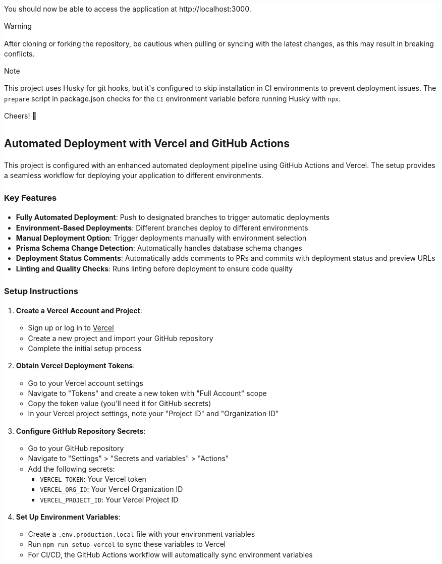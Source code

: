 You should now be able to access the application at http://localhost:3000.

> [!WARNING]
> After cloning or forking the repository, be cautious when pulling or syncing with the latest changes, as this may result in breaking conflicts.

> [!NOTE]
> This project uses Husky for git hooks, but it's configured to skip installation in CI environments to prevent deployment issues. The `prepare` script in package.json checks for the `CI` environment variable before running Husky with `npx`.

Cheers! 🥂

## Automated Deployment with Vercel and GitHub Actions

This project is configured with an enhanced automated deployment pipeline using GitHub Actions and Vercel. The setup provides a seamless workflow for deploying your application to different environments.

### Key Features

- **Fully Automated Deployment**: Push to designated branches to trigger automatic deployments
- **Environment-Based Deployments**: Different branches deploy to different environments
- **Manual Deployment Option**: Trigger deployments manually with environment selection
- **Prisma Schema Change Detection**: Automatically handles database schema changes
- **Deployment Status Comments**: Automatically adds comments to PRs and commits with deployment status and preview URLs
- **Linting and Quality Checks**: Runs linting before deployment to ensure code quality

### Setup Instructions

1. **Create a Vercel Account and Project**:

   - Sign up or log in to [Vercel](https://vercel.com)
   - Create a new project and import your GitHub repository
   - Complete the initial setup process

2. **Obtain Vercel Deployment Tokens**:

   - Go to your Vercel account settings
   - Navigate to "Tokens" and create a new token with "Full Account" scope
   - Copy the token value (you'll need it for GitHub secrets)
   - In your Vercel project settings, note your "Project ID" and "Organization ID"

3. **Configure GitHub Repository Secrets**:

   - Go to your GitHub repository
   - Navigate to "Settings" > "Secrets and variables" > "Actions"
   - Add the following secrets:
     - `VERCEL_TOKEN`: Your Vercel token
     - `VERCEL_ORG_ID`: Your Vercel Organization ID
     - `VERCEL_PROJECT_ID`: Your Vercel Project ID

4. **Set Up Environment Variables**:

   - Create a `.env.production.local` file with your environment variables
   - Run `npm run setup-vercel` to sync these variables to Vercel
   - For CI/CD, the GitHub Actions workflow will automatically sync environment variables
